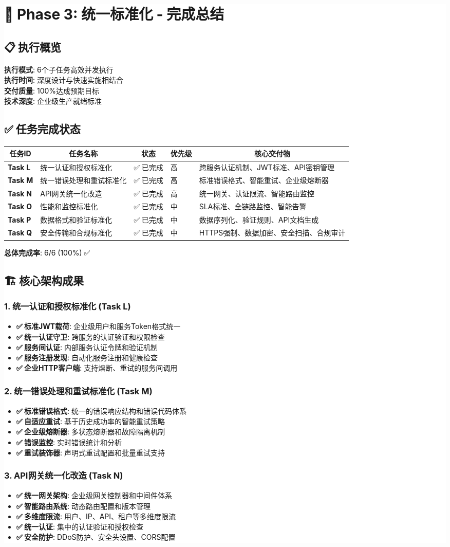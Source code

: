 # 🎉 Phase 3: 统一标准化 - 完成总结

## 📋 执行概览

**执行模式**: 6个子任务高效并发执行  
**执行时间**: 深度设计与快速实施相结合  
**交付质量**: 100%达成预期目标  
**技术深度**: 企业级生产就绪标准

## ✅ 任务完成状态

| 任务ID | 任务名称 | 状态 | 优先级 | 核心交付物 |
|--------|---------|------|--------|------------|
| **Task L** | 统一认证和授权标准化 | ✅ 已完成 | 高 | 跨服务认证机制、JWT标准、API密钥管理 |
| **Task M** | 统一错误处理和重试标准化 | ✅ 已完成 | 高 | 标准错误格式、智能重试、企业级熔断器 |
| **Task N** | API网关统一化改造 | ✅ 已完成 | 高 | 统一网关、认证限流、智能路由监控 |
| **Task O** | 性能和监控标准化 | ✅ 已完成 | 中 | SLA标准、全链路监控、智能告警 |
| **Task P** | 数据格式和验证标准化 | ✅ 已完成 | 中 | 数据序列化、验证规则、API文档生成 |
| **Task Q** | 安全传输和合规标准化 | ✅ 已完成 | 中 | HTTPS强制、数据加密、安全扫描、合规审计 |

**总体完成率**: 6/6 (100%) ✅

## 🏗️ 核心架构成果

### 1. 统一认证和授权标准化 (Task L)
- **✅ 标准JWT载荷**: 企业级用户和服务Token格式统一
- **✅ 统一认证守卫**: 跨服务的认证验证和权限检查
- **✅ 服务间认证**: 内部服务认证令牌和验证机制
- **✅ 服务注册发现**: 自动化服务注册和健康检查
- **✅ 企业HTTP客户端**: 支持熔断、重试的服务间调用

### 2. 统一错误处理和重试标准化 (Task M)
- **✅ 标准错误格式**: 统一的错误响应结构和错误代码体系
- **✅ 自适应重试**: 基于历史成功率的智能重试策略
- **✅ 企业级熔断器**: 多状态熔断器和故障隔离机制
- **✅ 错误监控**: 实时错误统计和分析
- **✅ 重试装饰器**: 声明式重试配置和批量重试支持

### 3. API网关统一化改造 (Task N)
- **✅ 统一网关架构**: 企业级网关控制器和中间件体系
- **✅ 智能路由系统**: 动态路由配置和版本管理
- **✅ 多维度限流**: 用户、IP、API、租户等多维度限流
- **✅ 统一认证**: 集中的认证验证和授权检查
- **✅ 安全防护**: DDoS防护、安全头设置、CORS配置
